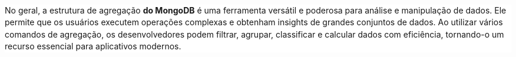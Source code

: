 No geral, a estrutura de agregação **do MongoDB** é uma ferramenta versátil e poderosa para análise e manipulação de dados. Ele permite que os usuários executem operações complexas e obtenham insights de grandes conjuntos de dados. Ao utilizar vários comandos de agregação, os desenvolvedores podem filtrar, agrupar, classificar e calcular dados com eficiência, tornando-o um recurso essencial para aplicativos modernos.